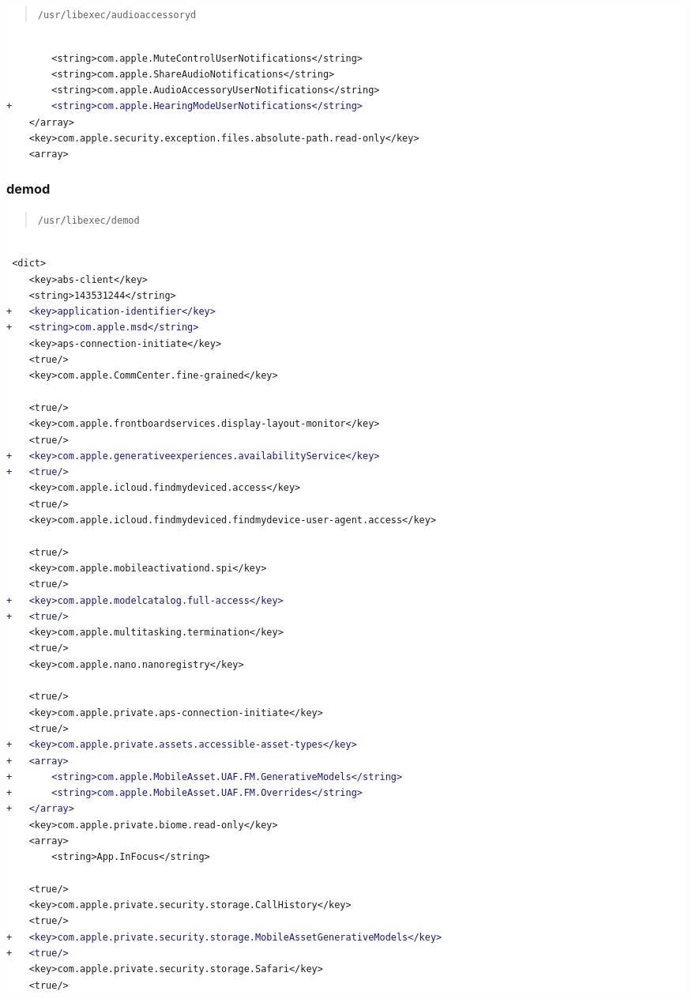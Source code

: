 > `/usr/libexec/audioaccessoryd`

```diff

 		<string>com.apple.MuteControlUserNotifications</string>
 		<string>com.apple.ShareAudioNotifications</string>
 		<string>com.apple.AudioAccessoryUserNotifications</string>
+		<string>com.apple.HearingModeUserNotifications</string>
 	</array>
 	<key>com.apple.security.exception.files.absolute-path.read-only</key>
 	<array>

```
### demod

> `/usr/libexec/demod`

```diff

 <dict>
 	<key>abs-client</key>
 	<string>143531244</string>
+	<key>application-identifier</key>
+	<string>com.apple.msd</string>
 	<key>aps-connection-initiate</key>
 	<true/>
 	<key>com.apple.CommCenter.fine-grained</key>

 	<true/>
 	<key>com.apple.frontboardservices.display-layout-monitor</key>
 	<true/>
+	<key>com.apple.generativeexperiences.availabilityService</key>
+	<true/>
 	<key>com.apple.icloud.findmydeviced.access</key>
 	<true/>
 	<key>com.apple.icloud.findmydeviced.findmydevice-user-agent.access</key>

 	<true/>
 	<key>com.apple.mobileactivationd.spi</key>
 	<true/>
+	<key>com.apple.modelcatalog.full-access</key>
+	<true/>
 	<key>com.apple.multitasking.termination</key>
 	<true/>
 	<key>com.apple.nano.nanoregistry</key>

 	<true/>
 	<key>com.apple.private.aps-connection-initiate</key>
 	<true/>
+	<key>com.apple.private.assets.accessible-asset-types</key>
+	<array>
+		<string>com.apple.MobileAsset.UAF.FM.GenerativeModels</string>
+		<string>com.apple.MobileAsset.UAF.FM.Overrides</string>
+	</array>
 	<key>com.apple.private.biome.read-only</key>
 	<array>
 		<string>App.InFocus</string>

 	<true/>
 	<key>com.apple.private.security.storage.CallHistory</key>
 	<true/>
+	<key>com.apple.private.security.storage.MobileAssetGenerativeModels</key>
+	<true/>
 	<key>com.apple.private.security.storage.Safari</key>
 	<true/>
```